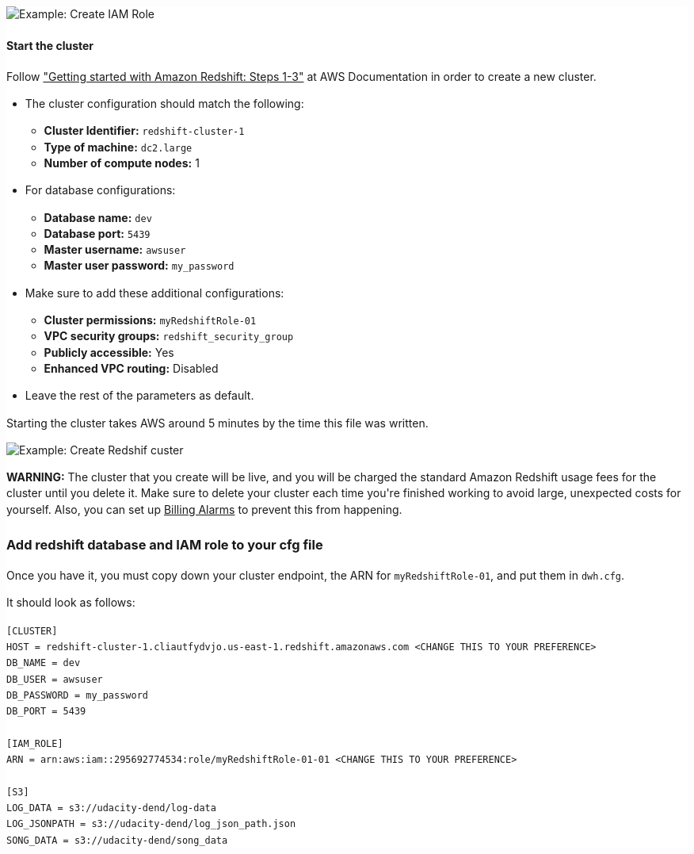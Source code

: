 ![Example: Create IAM Role](https://raw.githubusercontent.com/nhattruong2014/DataWarehouse/main/CreateIAMRole.JPG)

#### Start the cluster
Follow ["Getting started with Amazon Redshift: Steps 1-3"](https://docs.aws.amazon.com/redshift/latest/gsg/rs-gsg-launch-sample-cluster.html) at AWS Documentation in order to create a new cluster.

* The cluster configuration should match the following:
    * **Cluster Identifier:** `redshift-cluster-1`
    * **Type of machine:** `dc2.large`
    * **Number of compute nodes:** 1
* For database configurations:
    * **Database name:** `dev`
    * **Database port:** `5439`
    * **Master username:** `awsuser` 
    * **Master user password:** `my_password`
* Make sure to add these additional configurations:
    * **Cluster permissions:** `myRedshiftRole-01`
    * **VPC security groups:** ``redshift_security_group``
    * **Publicly accessible:** Yes
    * **Enhanced VPC routing:** Disabled

* Leave the rest of the parameters as default.

Starting the cluster takes AWS around 5 minutes by the time this file was written.

![Example: Create Redshif custer](https://raw.githubusercontent.com/nhattruong2014/DataWarehouse/main/redshif-cluster-1.JPG)

**WARNING:** The cluster that you create will be live, and you will be charged the standard Amazon Redshift usage
fees for the cluster until you delete it. Make sure to delete your cluster each time you're finished working to
avoid large, unexpected costs for yourself. Also, you can set up  [Billing Alarms](https://docs.aws.amazon.com/AmazonCloudWatch/latest/monitoring/monitor_estimated_charges_with_cloudwatch.html) to prevent this from happening.

### Add redshift database and IAM role to your cfg file
Once you have it, you must copy down your cluster endpoint, the ARN for `myRedshiftRole-01`, and put them in ``dwh.cfg``.

It should look as follows:

```
[CLUSTER]
HOST = redshift-cluster-1.cliautfydvjo.us-east-1.redshift.amazonaws.com <CHANGE THIS TO YOUR PREFERENCE>
DB_NAME = dev
DB_USER = awsuser
DB_PASSWORD = my_password
DB_PORT = 5439

[IAM_ROLE]
ARN = arn:aws:iam::295692774534:role/myRedshiftRole-01-01 <CHANGE THIS TO YOUR PREFERENCE>

[S3]
LOG_DATA = s3://udacity-dend/log-data
LOG_JSONPATH = s3://udacity-dend/log_json_path.json
SONG_DATA = s3://udacity-dend/song_data
```
